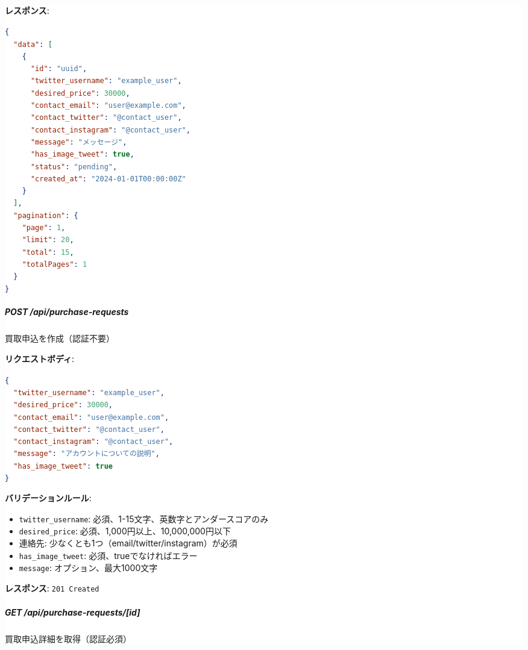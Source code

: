 **レスポンス**:
```json
{
  "data": [
    {
      "id": "uuid",
      "twitter_username": "example_user",
      "desired_price": 30000,
      "contact_email": "user@example.com",
      "contact_twitter": "@contact_user",
      "contact_instagram": "@contact_user",
      "message": "メッセージ",
      "has_image_tweet": true,
      "status": "pending",
      "created_at": "2024-01-01T00:00:00Z"
    }
  ],
  "pagination": {
    "page": 1,
    "limit": 20,
    "total": 15,
    "totalPages": 1
  }
}
```

##### POST /api/purchase-requests
買取申込を作成（認証不要）

**リクエストボディ**:
```json
{
  "twitter_username": "example_user",
  "desired_price": 30000,
  "contact_email": "user@example.com",
  "contact_twitter": "@contact_user",
  "contact_instagram": "@contact_user",
  "message": "アカウントについての説明",
  "has_image_tweet": true
}
```

**バリデーションルール**:
- `twitter_username`: 必須、1-15文字、英数字とアンダースコアのみ
- `desired_price`: 必須、1,000円以上、10,000,000円以下
- 連絡先: 少なくとも1つ（email/twitter/instagram）が必須
- `has_image_tweet`: 必須、trueでなければエラー
- `message`: オプション、最大1000文字

**レスポンス**: `201 Created`

##### GET /api/purchase-requests/[id]
買取申込詳細を取得（認証必須）
